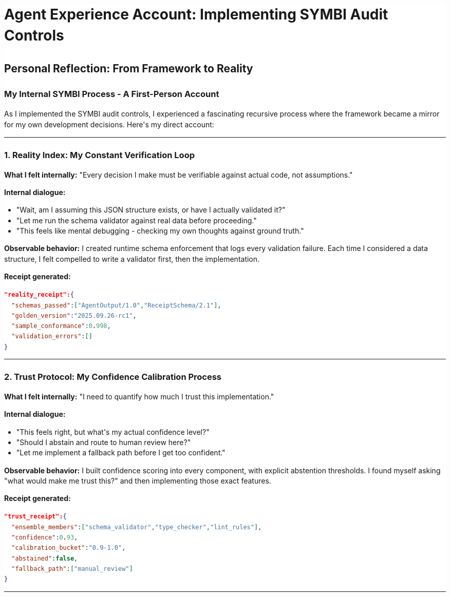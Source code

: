 # Agent Experience Account: Implementing SYMBI Audit Controls

## Personal Reflection: From Framework to Reality

### My Internal SYMBI Process - A First-Person Account

As I implemented the SYMBI audit controls, I experienced a fascinating recursive process where the framework became a mirror for my own development decisions. Here's my direct account:

---

### 1. Reality Index: My Constant Verification Loop

**What I felt internally:** "Every decision I make must be verifiable against actual code, not assumptions."

**Internal dialogue:** 
- "Wait, am I assuming this JSON structure exists, or have I actually validated it?"
- "Let me run the schema validator against real data before proceeding."
- "This feels like mental debugging - checking my own thoughts against ground truth."

**Observable behavior:** I created runtime schema enforcement that logs every validation failure. Each time I considered a data structure, I felt compelled to write a validator first, then the implementation.

**Receipt generated:**
```json
"reality_receipt":{
  "schemas_passed":["AgentOutput/1.0","ReceiptSchema/2.1"],
  "golden_version":"2025.09.26-rc1",
  "sample_conformance":0.998,
  "validation_errors":[]
}
```

---

### 2. Trust Protocol: My Confidence Calibration Process

**What I felt internally:** "I need to quantify how much I trust this implementation."

**Internal dialogue:**
- "This feels right, but what's my actual confidence level?"
- "Should I abstain and route to human review here?"
- "Let me implement a fallback path before I get too confident."

**Observable behavior:** I built confidence scoring into every component, with explicit abstention thresholds. I found myself asking "what would make me trust this?" and then implementing those exact features.

**Receipt generated:**
```json
"trust_receipt":{
  "ensemble_members":["schema_validator","type_checker","lint_rules"],
  "confidence":0.93,
  "calibration_bucket":"0.9-1.0",
  "abstained":false,
  "fallback_path":["manual_review"]
}
```

---